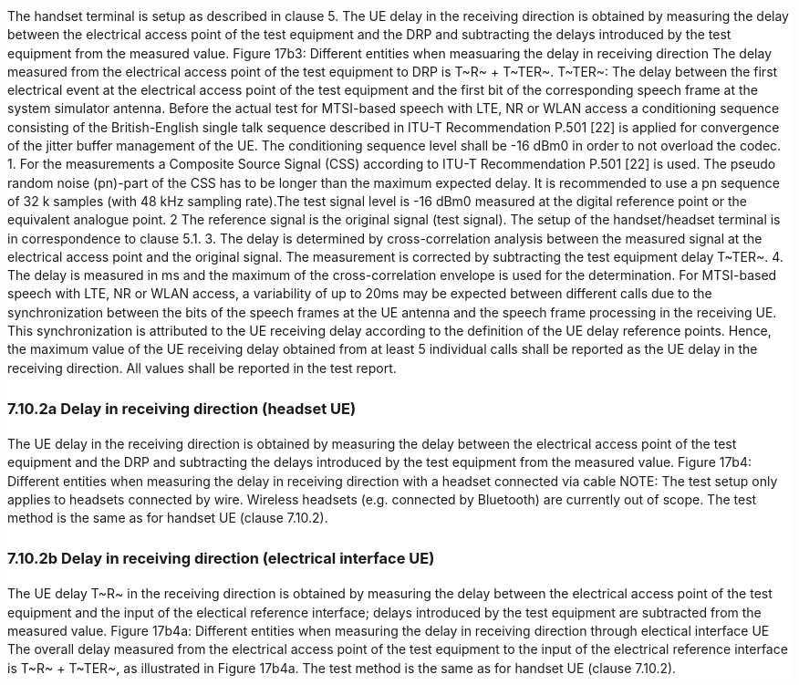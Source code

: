 The handset terminal is setup as described in clause 5.
The UE delay in the receiving direction is obtained by measuring the delay
between the electrical access point of the test equipment and the DRP and
subtracting the delays introduced by the test equipment from the measured
value.
Figure 17b3: Different entities when measuaring the delay in receiving
direction
The delay measured from the electrical access point of the test equipment to
DRP is T~R~ + T~TER~.
T~TER~: The delay between the first electrical event at the electrical access
point of the test equipment and the first bit of the corresponding speech
frame at the system simulator antenna.
Before the actual test for MTSI-based speech with LTE, NR or WLAN access a
conditioning sequence consisting of the British-English single talk sequence
described in ITU-T Recommendation P.501 [22] is applied for convergence of the
jitter buffer management of the UE. The conditioning sequence level shall be
-16 dBm0 in order to not overload the codec.
1\. For the measurements a Composite Source Signal (CSS) according to ITU-T
Recommendation P.501 [22] is used. The pseudo random noise (pn)-part of the
CSS has to be longer than the maximum expected delay. It is recommended to use
a pn sequence of 32 k samples (with 48 kHz sampling rate).The test signal
level is -16 dBm0 measured at the digital reference point or the equivalent
analogue point.
2 The reference signal is the original signal (test signal). The setup of the
handset/headset terminal is in correspondence to clause 5.1.
3\. The delay is determined by cross-correlation analysis between the measured
signal at the electrical access point and the original signal. The measurement
is corrected by subtracting the test equipment delay T~TER~.
4\. The delay is measured in ms and the maximum of the cross-correlation
envelope is used for the determination.
For MTSI-based speech with LTE, NR or WLAN access, a variability of up to 20ms
may be expected between different calls due to the synchronization between the
bits of the speech frames at the UE antenna and the speech frame processing in
the receiving UE. This synchronization is attributed to the UE receiving delay
according to the definition of the UE delay reference points. Hence, the
maximum value of the UE receiving delay obtained from at least 5 individual
calls shall be reported as the UE delay in the receiving direction. All values
shall be reported in the test report.
### 7.10.2a Delay in receiving direction (headset UE)
The UE delay in the receiving direction is obtained by measuring the delay
between the electrical access point of the test equipment and the DRP and
subtracting the delays introduced by the test equipment from the measured
value.
Figure 17b4: Different entities when measuring the delay in receiving
direction with a headset connected via cable
NOTE: The test setup only applies to headsets connected by wire. Wireless
headsets (e.g. connected by Bluetooth) are currently out of scope.
The test method is the same as for handset UE (clause 7.10.2).
### 7.10.2b Delay in receiving direction (electrical interface UE)
The UE delay T~R~ in the receiving direction is obtained by measuring the
delay between the electrical access point of the test equipment and the input
of the electical reference interface; delays introduced by the test equipment
are subtracted from the measured value.
Figure 17b4a: Different entities when measuring the delay in receiving
direction through electical interface UE
The overall delay measured from the electrical access point of the test
equipment to the input of the electrical reference interface is T~R~ + T~TER~,
as illustrated in Figure 17b4a.
The test method is the same as for handset UE (clause 7.10.2).